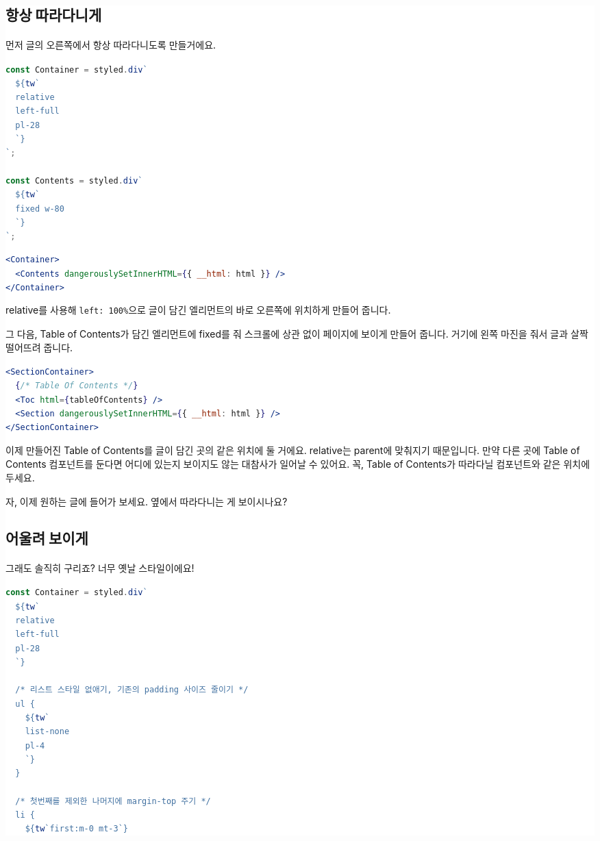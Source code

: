 ## 항상 따라다니게

먼저 글의 오른쪽에서 항상 따라다니도록 만들거에요.

```jsx
const Container = styled.div`
  ${tw`
  relative
  left-full
  pl-28
  `}
`;

const Contents = styled.div`
  ${tw`
  fixed w-80
  `}
`;
```

```jsx
<Container>
  <Contents dangerouslySetInnerHTML={{ __html: html }} />
</Container>
```

relative를 사용해 `left: 100%`으로 글이 담긴 엘리먼트의 바로 오른쪽에 위치하게 만들어 줍니다.

그 다음, Table of Contents가 담긴 엘리먼트에 fixed를 줘 스크롤에 상관 없이 페이지에 보이게 만들어 줍니다.
거기에 왼쪽 마진을 줘서 글과 살짝 떨어뜨려 줍니다.

```jsx
<SectionContainer>
  {/* Table Of Contents */}
  <Toc html={tableOfContents} />
  <Section dangerouslySetInnerHTML={{ __html: html }} />
</SectionContainer>
```

이제 만들어진 Table of Contents를 글이 담긴 곳의 같은 위치에 둘 거에요. relative는 parent에 맞춰지기 때문입니다.
만약 다른 곳에 Table of Contents 컴포넌트를 둔다면 어디에 있는지 보이지도 않는 대참사가 일어날 수 있어요.
꼭, Table of Contents가 따라다닐 컴포넌트와 같은 위치에 두세요.

자, 이제 원하는 글에 들어가 보세요. 옆에서 따라다니는 게 보이시나요?

## 어울려 보이게

그래도 솔직히 구리죠? 너무 옛날 스타일이에요!

```jsx
const Container = styled.div`
  ${tw`
  relative
  left-full
  pl-28
  `}

  /* 리스트 스타일 없애기, 기존의 padding 사이즈 줄이기 */
  ul {
    ${tw`
    list-none
    pl-4
    `}
  }

  /* 첫번째를 제외한 나머지에 margin-top 주기 */
  li {
    ${tw`first:m-0 mt-3`}
```
